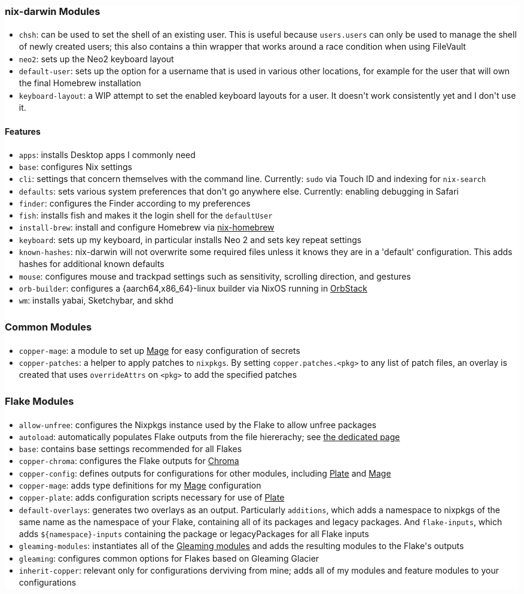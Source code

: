 ### nix-darwin Modules

* `chsh`: can be used to set the shell of an existing user. This is useful because `users.users` can only be used to manage the shell of newly created users; this also contains a thin wrapper that works around a race condition when using FileVault
* `neo2`: sets up the Neo2 keyboard layout
* `default-user`: sets up the option for a username that is used in various other locations, for example for the user that will own the final Homebrew installation
* `keyboard-layout`: a WIP attempt to set the enabled keyboard layouts for a user. It doesn't work consistently yet and I don't use it.

#### Features

* `apps`: installs Desktop apps I commonly need
* `base`: configures Nix settings
* `cli`: settings that concern themselves with the command line. Currently: `sudo` via Touch ID and indexing for `nix-search`
* `defaults`: sets various system preferences that don't go anywhere else. Currently: enabling debugging in Safari
* `finder`: configures the Finder according to my preferences
* `fish`: installs fish and makes it the login shell for the `defaultUser`
* `install-brew`: install and configure Homebrew via [nix-homebrew](https://github.com/zhaofengli/nix-homebrew)
* `keyboard`: sets up my keyboard, in particular installs Neo 2 and sets key repeat settings
* `known-hashes`: nix-darwin will not overwrite some required files unless it knows they are in a 'default' configuration. This adds hashes for additional known defaults
* `mouse`: configures mouse and trackpad settings such as sensitivity, scrolling direction, and gestures
* `orb-builder`: configures a {aarch64,x86_64}-linux builder via NixOS running in [OrbStack](https://orbstack.dev)
* `wm`: installs yabai, Sketchybar, and skhd

### Common Modules

* `copper-mage`: a module to set up [Mage](/features/mage) for easy configuration of secrets
* `copper-patches`: a helper to apply patches to `nixpkgs`. By setting `copper.patches.<pkg>` to any list of patch files, an overlay is created that uses `overrideAttrs` on `<pkg>` to add the specified patches

### Flake Modules

* `allow-unfree`: configures the Nixpkgs instance used by the Flake to allow unfree packages
* `autoload`: automatically populates Flake outputs from the file hiererachy; see [the dedicated page](/features/gleaming-autoload)
* `base`: contains base settings recommended for all Flakes
* `copper-chroma`: configures the Flake outputs for [Chroma](/features/chroma)
* `copper-config`: defines outputs for configurations for other modules, including [Plate](/features/plate) and [Mage](/features/mage)
* `copper-mage`: adds type definitions for my [Mage](/features/mage) configuration
* `copper-plate`: adds configuration scripts necessary for use of [Plate](/features/plate)
* `default-overlays`: generates two overlays as an output. Particularly `additions`, which adds a namespace to nixpkgs of the same name as the namespace of your Flake, containing all of its packages and legacy packages. And `flake-inputs`, which adds `${namespace}-inputs` containing the package or legacyPackages for all Flake inputs
* `gleaming-modules`: instantiates all of the [Gleaming modules](#gleaming-modules) and adds the resulting modules to the Flake's outputs
* `gleaming`: configures common options for Flakes based on Gleaming Glacier
* `inherit-copper`: relevant only for configurations derviving from mine; adds all of my modules and feature modules to your configurations
